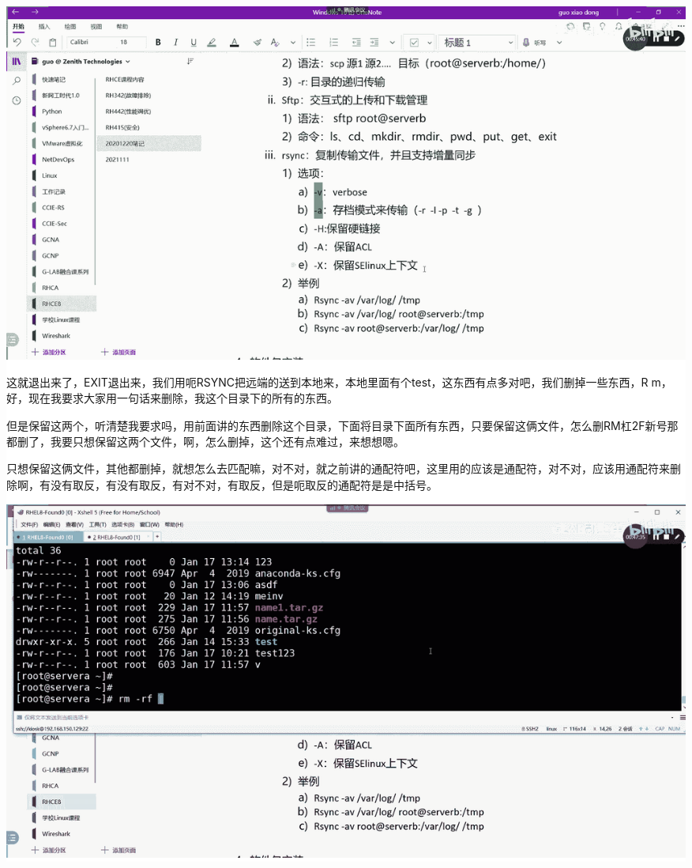 ![](img/c6d685ddcdbcaa1627ed169584d65a54_41.png)

这就退出来了，EXIT退出来，我们用呃RSYNC把远端的送到本地来，本地里面有个test，这东西有点多对吧，我们删掉一些东西，R m，好，现在我要求大家用一句话来删除，我这个目录下的所有的东西。

但是保留这两个，听清楚我要求吗，用前面讲的东西删除这个目录，下面将目录下面所有东西，只要保留这俩文件，怎么删RM杠2F新号那都删了，我要只想保留这两个文件，啊，怎么删掉，这个还有点难过，来想想嗯。

只想保留这俩文件，其他都删掉，就想怎么去匹配嘛，对不对，就之前讲的通配符吧，这里用的应该是通配符，对不对，应该用通配符来删除啊，有没有取反，有没有取反，有对不对，有取反，但是呃取反的通配符是是中括号。



![](img/c6d685ddcdbcaa1627ed169584d65a54_43.png)
